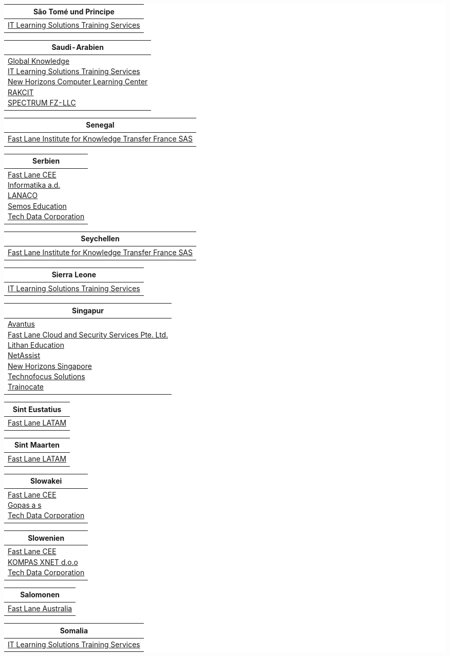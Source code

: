 | <a name="sao-tome-and-principe"></a>São Tomé und Principe |        
|-----------|
| [IT Learning Solutions Training Services](https://www.itls.ae/microsoft) |

| <a name="saudi-arabia"></a>Saudi-Arabien |
|-----------|
| [Global Knowledge](https://www.globalknowledge.com/en-sa/training/courses/technology-providers/microsoft?OrderBy=ASC&PerPage=20&Page=1&Classes=&Keyword=&CurrentItemId=%7B4567342A-4F50-4FDE-99C2-5C7F608CB4ED%7D)   </br>[IT Learning Solutions Training Services](https://www.itls.ae/microsoft)   </br>[New Horizons Computer Learning Center](https://www.newhorizons.com/mspartner)   </br>[RAKCIT](http://www.rakict.com/ms-azure-careers/)   </br>[SPECTRUM FZ-LLC](http://www.spectrumme.com/AzureRoleBasedTraining) |

| <a name="senegal"></a>Senegal |
|-----------|
| [Fast Lane Institute for Knowledge Transfer France SAS](https://www.flane.fr/microsoft) |

| <a name="serbia"></a>Serbien |
|-----------|
| [Fast Lane CEE](https://www.fastlane.si/microsoft-training)   </br>[Informatika a.d.](https://www.informatika.edu.rs/microsoft-kursevi/)  </br>[LANACO](http://thellpa.com/members/lanaco-education-center/microsoft)   </br>[Semos Education](http://thellpa.com/members/semos/microsoft)  </br>[Tech Data Corporation](https://academy.techdata.com/cz/vendor/microsoft/training/) |

| <a name="seychelles"></a>Seychellen |
|-----------|
| [Fast Lane Institute for Knowledge Transfer France SAS](https://www.flane.fr/microsoft) |

| <a name="sierra-leone"></a>Sierra Leone |
|-----------|
| [IT Learning Solutions Training Services](https://www.itls.ae/microsoft) |

| <a name="singapore"></a>Singapur |
|-----------|
| [Avantus](https://www.avantustraining.com/index.php/microsoft-courses/)   </br>[Fast Lane Cloud and Security Services Pte. Ltd.](https://www.itls.io/microsoft)   </br>[Lithan Education](https://www.lithan.com/international/trainnplace-microsoft-system-administrator)   </br>[NetAssist](https://www.netassist.com.sg/course-category/Microsoft/)   </br>[New Horizons Singapore](https://www.newhorizons.com/mspartner)   </br>[Technofocus Solutions](https://www.technofocus.co)   </br>[Trainocate](https://trainocate.com/courses/Microsoft) |

| <a name="sint-eustatius"></a>Sint Eustatius |
|-----------|
| [Fast Lane LATAM](https://www.flane.com.pa/microsoft) |

| <a name="sint-maarten"></a>Sint Maarten |
|-----------|
| [Fast Lane LATAM](https://www.flane.com.pa/microsoft) |

| <a name="slovakia"></a>Slowakei |
|-----------|
| [Fast Lane CEE](https://www.fastlane.si/microsoft-training)   </br>[Gopas a s](http://thellpa.com/members/gopas-cz/microsoft)   </br>[Tech Data Corporation](https://academy.techdata.com/sk/vendor/microsoft/training/) |

| <a name="slovenia"></a>Slowenien |
|-----------|
| [Fast Lane CEE](https://www.fastlane.si/microsoft-training)   </br>[KOMPAS XNET d.o.o](http://thellpa.com/members/kompas-xnet/microsoft)   </br>[Tech Data Corporation](https://academy.techdata.com/cz/vendor/microsoft/training/) |

| <a name="solomon-islands"></a>Salomonen |
|-----------|
| [Fast Lane Australia](https://www.flanegroup.com.au/microsoft) |

| <a name="somalia"></a>Somalia |
|-----------|
| [IT Learning Solutions Training Services](https://www.itls.ae/microsoft) |
